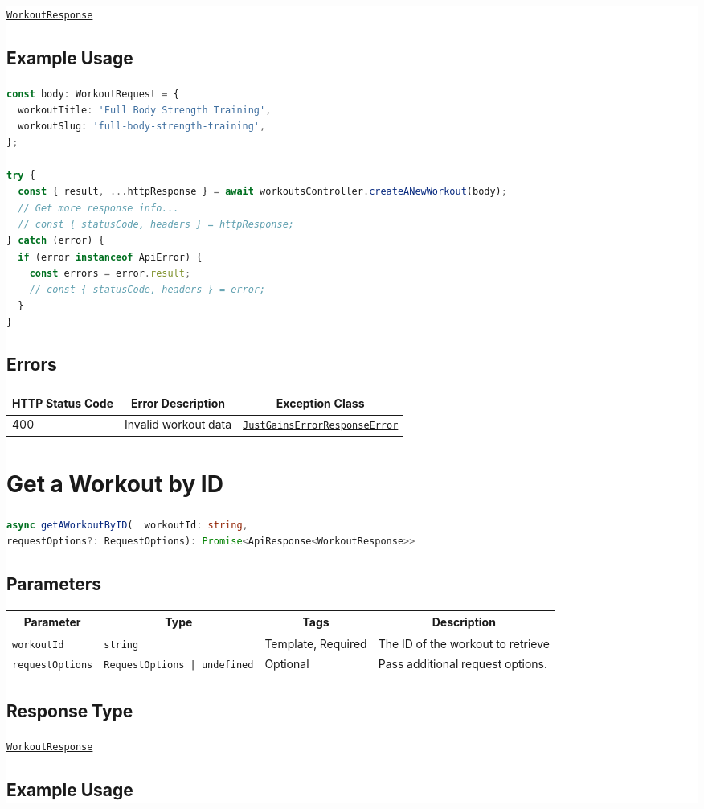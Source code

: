 [`WorkoutResponse`](../../doc/models/workout-response.md)

## Example Usage

```ts
const body: WorkoutRequest = {
  workoutTitle: 'Full Body Strength Training',
  workoutSlug: 'full-body-strength-training',
};

try {
  const { result, ...httpResponse } = await workoutsController.createANewWorkout(body);
  // Get more response info...
  // const { statusCode, headers } = httpResponse;
} catch (error) {
  if (error instanceof ApiError) {
    const errors = error.result;
    // const { statusCode, headers } = error;
  }
}
```

## Errors

| HTTP Status Code | Error Description | Exception Class |
|  --- | --- | --- |
| 400 | Invalid workout data | [`JustGainsErrorResponseError`](../../doc/models/just-gains-error-response-error.md) |


# Get a Workout by ID

```ts
async getAWorkoutByID(  workoutId: string,
requestOptions?: RequestOptions): Promise<ApiResponse<WorkoutResponse>>
```

## Parameters

| Parameter | Type | Tags | Description |
|  --- | --- | --- | --- |
| `workoutId` | `string` | Template, Required | The ID of the workout to retrieve |
| `requestOptions` | `RequestOptions \| undefined` | Optional | Pass additional request options. |

## Response Type

[`WorkoutResponse`](../../doc/models/workout-response.md)

## Example Usage
